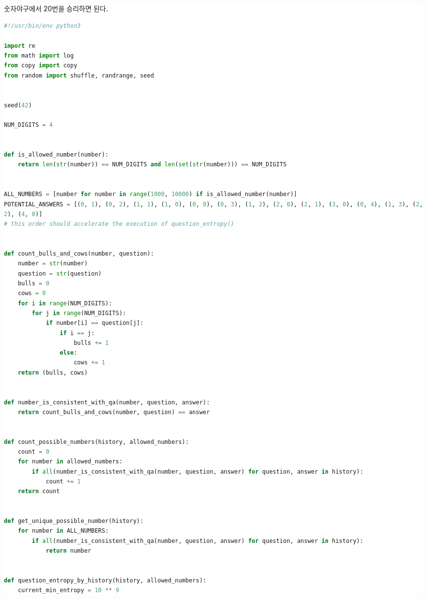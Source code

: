 숫자야구에서 20번을 승리하면 된다.



```python
#!/usr/bin/env python3

import re
from math import log
from copy import copy
from random import shuffle, randrange, seed


seed(42)

NUM_DIGITS = 4


def is_allowed_number(number):
    return len(str(number)) == NUM_DIGITS and len(set(str(number))) == NUM_DIGITS


ALL_NUMBERS = [number for number in range(1000, 10000) if is_allowed_number(number)]
POTENTIAL_ANSWERS = [(0, 1), (0, 2), (1, 1), (1, 0), (0, 0), (0, 3), (1, 2), (2, 0), (2, 1), (3, 0), (0, 4), (1, 3), (2, 2), (4, 0)]
# this order should accelerate the execution of question_entropy()


def count_bulls_and_cows(number, question):
    number = str(number)
    question = str(question)
    bulls = 0
    cows = 0
    for i in range(NUM_DIGITS):
        for j in range(NUM_DIGITS):
            if number[i] == question[j]:
                if i == j:
                    bulls += 1
                else:
                    cows += 1
    return (bulls, cows)


def number_is_consistent_with_qa(number, question, answer):
    return count_bulls_and_cows(number, question) == answer


def count_possible_numbers(history, allowed_numbers):
    count = 0
    for number in allowed_numbers:
        if all(number_is_consistent_with_qa(number, question, answer) for question, answer in history):
            count += 1
    return count


def get_unique_possible_number(history):
    for number in ALL_NUMBERS:
        if all(number_is_consistent_with_qa(number, question, answer) for question, answer in history):
            return number


def question_entropy_by_history(history, allowed_numbers):
    current_min_entropy = 10 ** 9
```